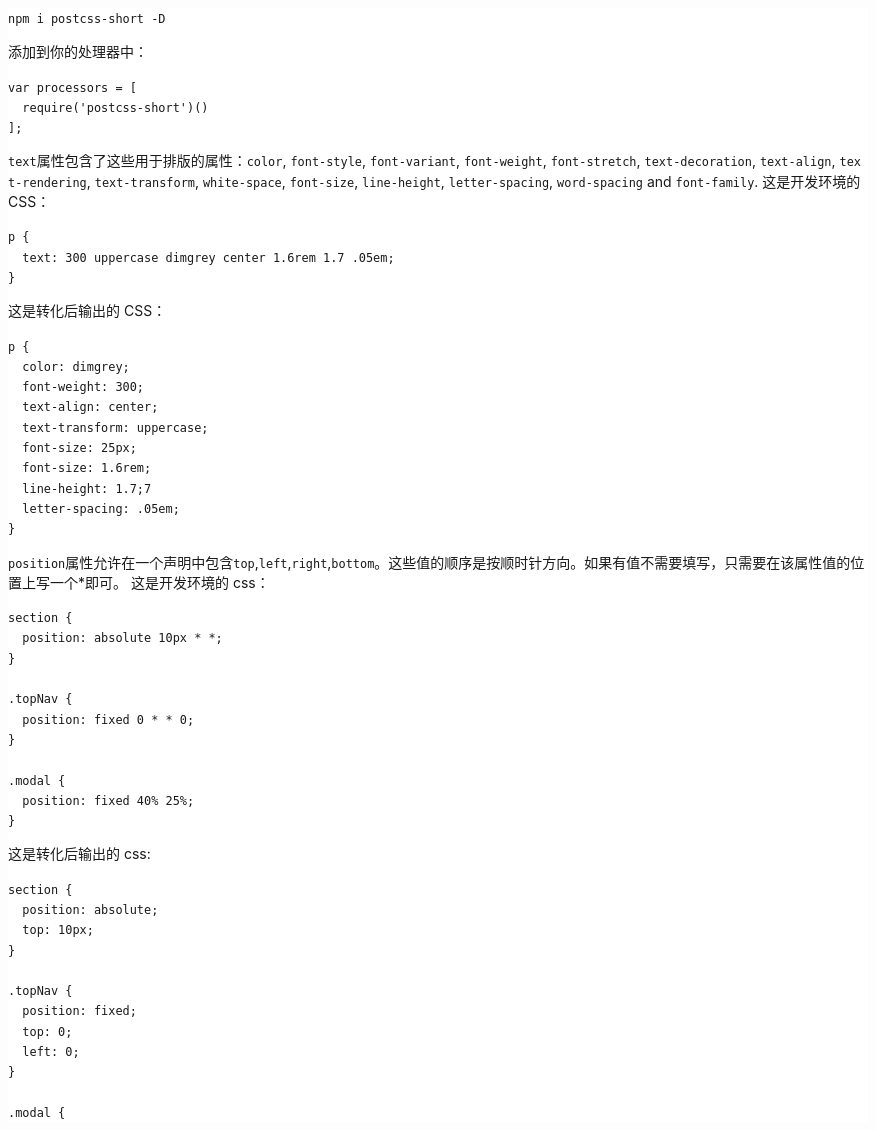 ```
npm i postcss-short -D
```

添加到你的处理器中：

```
var processors = [
  require('postcss-short')()
];
```

`text`属性包含了这些用于排版的属性：`color`, `font-style`, `font-variant`, `font-weight`, `font-stretch`, `text-decoration`, `text-align`, `text-rendering`, `text-transform`, `white-space`, `font-size`, `line-height`, `letter-spacing`, `word-spacing` and `font-family`.
这是开发环境的 CSS：

```
p {
  text: 300 uppercase dimgrey center 1.6rem 1.7 .05em;
}
```

这是转化后输出的 CSS：

```
p {
  color: dimgrey;
  font-weight: 300;
  text-align: center;
  text-transform: uppercase;
  font-size: 25px;
  font-size: 1.6rem;
  line-height: 1.7;7
  letter-spacing: .05em;
}
```

`position`属性允许在一个声明中包含`top`,`left`,`right`,`bottom`。这些值的顺序是按顺时针方向。如果有值不需要填写，只需要在该属性值的位置上写一个\*即可。
这是开发环境的 css：

```
section {
  position: absolute 10px * *;
}

.topNav {
  position: fixed 0 * * 0;
}

.modal {
  position: fixed 40% 25%;
}
```

这是转化后输出的 css:

```
section {
  position: absolute;
  top: 10px;
}

.topNav {
  position: fixed;
  top: 0;
  left: 0;
}

.modal {
```